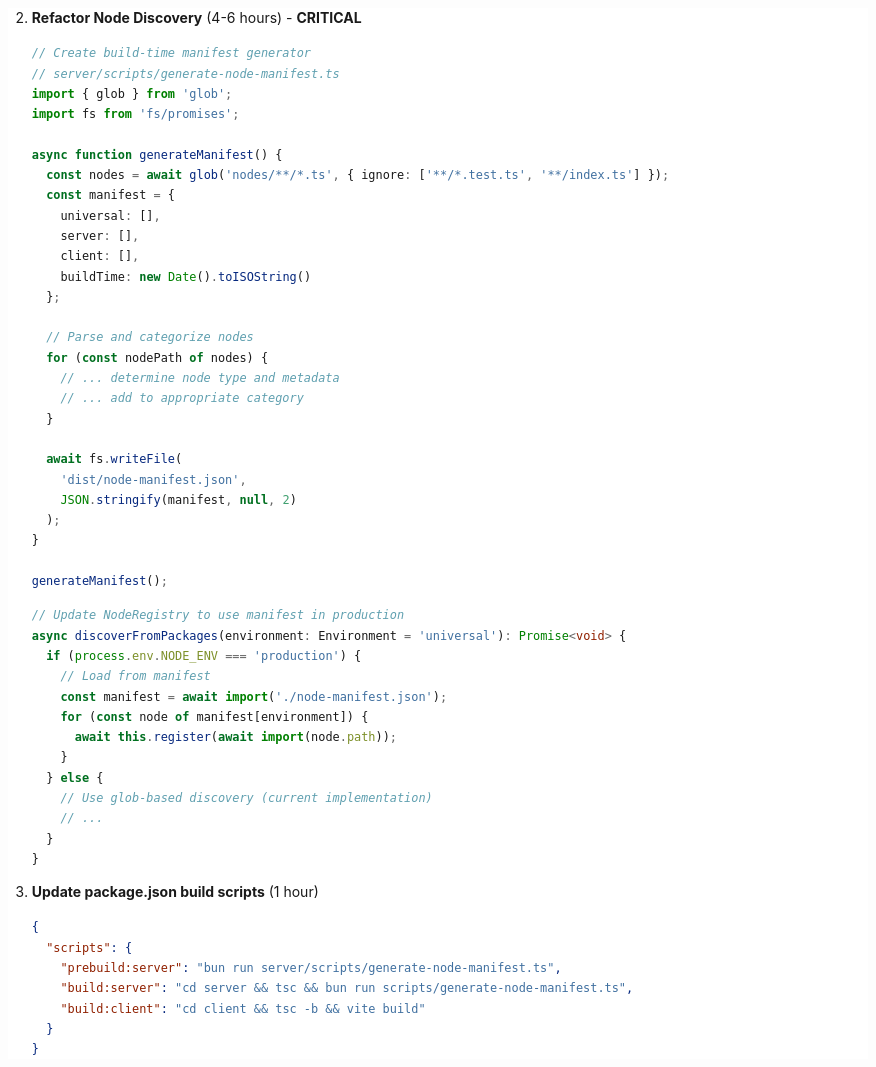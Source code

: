 2. **Refactor Node Discovery** (4-6 hours) - **CRITICAL**
   ```typescript
   // Create build-time manifest generator
   // server/scripts/generate-node-manifest.ts
   import { glob } from 'glob';
   import fs from 'fs/promises';

   async function generateManifest() {
     const nodes = await glob('nodes/**/*.ts', { ignore: ['**/*.test.ts', '**/index.ts'] });
     const manifest = {
       universal: [],
       server: [],
       client: [],
       buildTime: new Date().toISOString()
     };

     // Parse and categorize nodes
     for (const nodePath of nodes) {
       // ... determine node type and metadata
       // ... add to appropriate category
     }

     await fs.writeFile(
       'dist/node-manifest.json',
       JSON.stringify(manifest, null, 2)
     );
   }

   generateManifest();
   ```

   ```typescript
   // Update NodeRegistry to use manifest in production
   async discoverFromPackages(environment: Environment = 'universal'): Promise<void> {
     if (process.env.NODE_ENV === 'production') {
       // Load from manifest
       const manifest = await import('./node-manifest.json');
       for (const node of manifest[environment]) {
         await this.register(await import(node.path));
       }
     } else {
       // Use glob-based discovery (current implementation)
       // ...
     }
   }
   ```

3. **Update package.json build scripts** (1 hour)
   ```json
   {
     "scripts": {
       "prebuild:server": "bun run server/scripts/generate-node-manifest.ts",
       "build:server": "cd server && tsc && bun run scripts/generate-node-manifest.ts",
       "build:client": "cd client && tsc -b && vite build"
     }
   }
   ```
